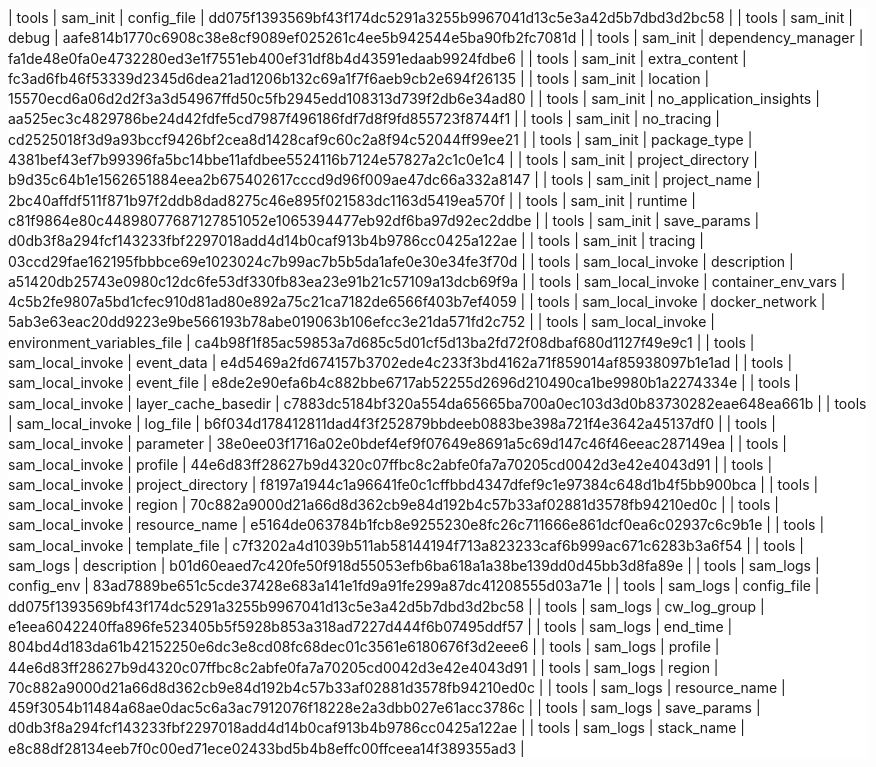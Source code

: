 | tools | sam_init | config_file | dd075f1393569bf43f174dc5291a3255b9967041d13c5e3a42d5b7dbd3d2bc58 |
| tools | sam_init | debug | aafe814b1770c6908c38e8cf9089ef025261c4ee5b942544e5ba90fb2fc7081d |
| tools | sam_init | dependency_manager | fa1de48e0fa0e4732280ed3e1f7551eb400ef31df8b4d43591edaab9924fdbe6 |
| tools | sam_init | extra_content | fc3ad6fb46f53339d2345d6dea21ad1206b132c69a1f7f6aeb9cb2e694f26135 |
| tools | sam_init | location | 15570ecd6a06d2d2f3a3d54967ffd50c5fb2945edd108313d739f2db6e34ad80 |
| tools | sam_init | no_application_insights | aa525ec3c4829786be24d42fdfe5cd7987f496186fdf7d8f9fd855723f8744f1 |
| tools | sam_init | no_tracing | cd2525018f3d9a93bccf9426bf2cea8d1428caf9c60c2a8f94c52044ff99ee21 |
| tools | sam_init | package_type | 4381bef43ef7b99396fa5bc14bbe11afdbee5524116b7124e57827a2c1c0e1c4 |
| tools | sam_init | project_directory | b9d35c64b1e1562651884eea2b675402617cccd9d96f009ae47dc66a332a8147 |
| tools | sam_init | project_name | 2bc40affdf511f871b97f2ddb8dad8275c46e895f021583dc1163d5419ea570f |
| tools | sam_init | runtime | c81f9864e80c44898077687127851052e1065394477eb92df6ba97d92ec2ddbe |
| tools | sam_init | save_params | d0db3f8a294fcf143233fbf2297018add4d14b0caf913b4b9786cc0425a122ae |
| tools | sam_init | tracing | 03ccd29fae162195fbbbce69e1023024c7b99ac7b5b5da1afe0e30e34fe3f70d |
| tools | sam_local_invoke | description | a51420db25743e0980c12dc6fe53df330fb83ea23e91b21c57109a13dcb69f9a |
| tools | sam_local_invoke | container_env_vars | 4c5b2fe9807a5bd1cfec910d81ad80e892a75c21ca7182de6566f403b7ef4059 |
| tools | sam_local_invoke | docker_network | 5ab3e63eac20dd9223e9be566193b78abe019063b106efcc3e21da571fd2c752 |
| tools | sam_local_invoke | environment_variables_file | ca4b98f1f85ac59853a7d685c5d01cf5d13ba2fd72f08dbaf680d1127f49e9c1 |
| tools | sam_local_invoke | event_data | e4d5469a2fd674157b3702ede4c233f3bd4162a71f859014af85938097b1e1ad |
| tools | sam_local_invoke | event_file | e8de2e90efa6b4c882bbe6717ab52255d2696d210490ca1be9980b1a2274334e |
| tools | sam_local_invoke | layer_cache_basedir | c7883dc5184bf320a554da65665ba700a0ec103d3d0b83730282eae648ea661b |
| tools | sam_local_invoke | log_file | b6f034d178412811dad4f3f252879bbdeeb0883be398a721f4e3642a45137df0 |
| tools | sam_local_invoke | parameter | 38e0ee03f1716a02e0bdef4ef9f07649e8691a5c69d147c46f46eeac287149ea |
| tools | sam_local_invoke | profile | 44e6d83ff28627b9d4320c07ffbc8c2abfe0fa7a70205cd0042d3e42e4043d91 |
| tools | sam_local_invoke | project_directory | f8197a1944c1a96641fe0c1cffbbd4347dfef9c1e97384c648d1b4f5bb900bca |
| tools | sam_local_invoke | region | 70c882a9000d21a66d8d362cb9e84d192b4c57b33af02881d3578fb94210ed0c |
| tools | sam_local_invoke | resource_name | e5164de063784b1fcb8e9255230e8fc26c711666e861dcf0ea6c02937c6c9b1e |
| tools | sam_local_invoke | template_file | c7f3202a4d1039b511ab58144194f713a823233caf6b999ac671c6283b3a6f54 |
| tools | sam_logs | description | b01d60eaed7c420fe50f918d55053efb6ba618a1a38be139dd0d45bb3d8fa89e |
| tools | sam_logs | config_env | 83ad7889be651c5cde37428e683a141e1fd9a91fe299a87dc41208555d03a71e |
| tools | sam_logs | config_file | dd075f1393569bf43f174dc5291a3255b9967041d13c5e3a42d5b7dbd3d2bc58 |
| tools | sam_logs | cw_log_group | e1eea6042240ffa896fe523405b5f5928b853a318ad7227d444f6b07495ddf57 |
| tools | sam_logs | end_time | 804bd4d183da61b42152250e6dc3e8cd08fc68dec01c3561e6180676f3d2eee6 |
| tools | sam_logs | profile | 44e6d83ff28627b9d4320c07ffbc8c2abfe0fa7a70205cd0042d3e42e4043d91 |
| tools | sam_logs | region | 70c882a9000d21a66d8d362cb9e84d192b4c57b33af02881d3578fb94210ed0c |
| tools | sam_logs | resource_name | 459f3054b11484a68ae0dac5c6a3ac7912076f18228e2a3dbb027e61acc3786c |
| tools | sam_logs | save_params | d0db3f8a294fcf143233fbf2297018add4d14b0caf913b4b9786cc0425a122ae |
| tools | sam_logs | stack_name | e8c88df28134eeb7f0c00ed71ece02433bd5b4b8effc00ffceea14f389355ad3 |